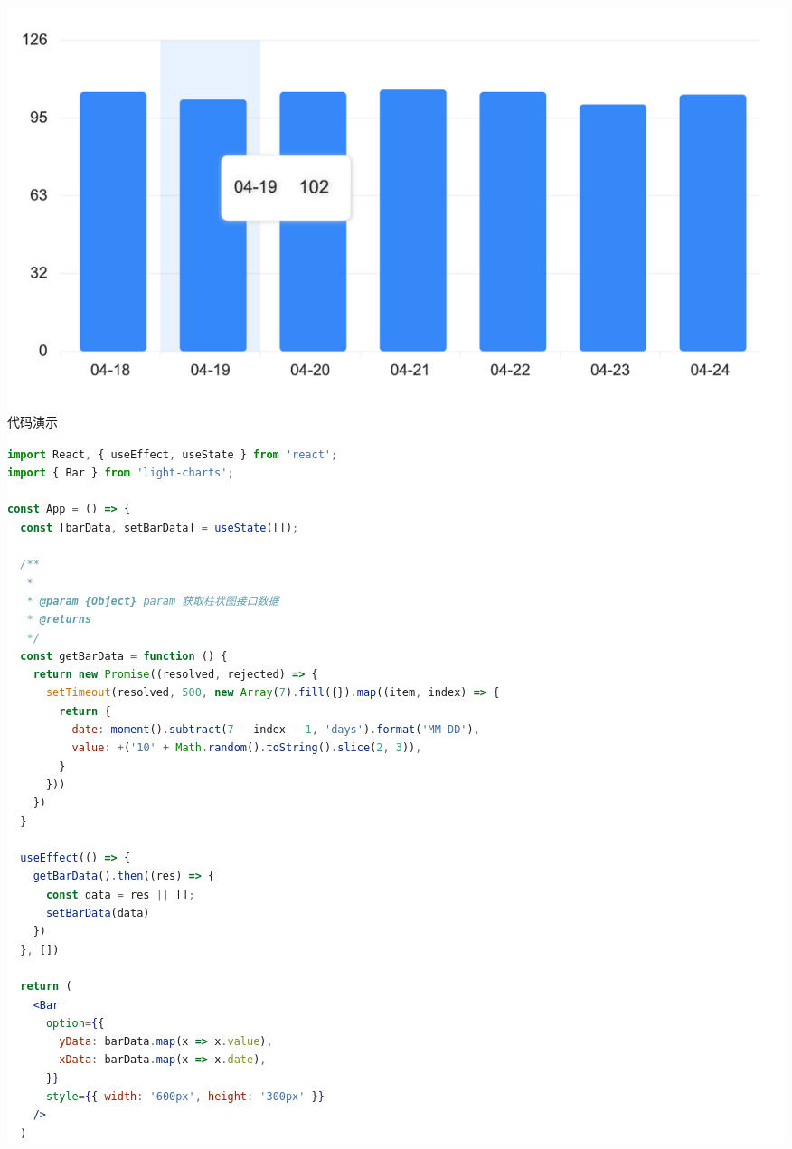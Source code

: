 ![avatar](./image/bar.png)

代码演示
```jsx
import React, { useEffect, useState } from 'react';
import { Bar } from 'light-charts';

const App = () => {
  const [barData, setBarData] = useState([]);

  /**
   *
   * @param {Object} param 获取柱状图接口数据
   * @returns
   */
  const getBarData = function () {
    return new Promise((resolved, rejected) => {
      setTimeout(resolved, 500, new Array(7).fill({}).map((item, index) => {
        return {
          date: moment().subtract(7 - index - 1, 'days').format('MM-DD'),
          value: +('10' + Math.random().toString().slice(2, 3)),
        }
      }))
    })
  }

  useEffect(() => {
    getBarData().then((res) => {
      const data = res || [];
      setBarData(data)
    })
  }, [])

  return (
    <Bar
      option={{
        yData: barData.map(x => x.value),
        xData: barData.map(x => x.date),
      }}
      style={{ width: '600px', height: '300px' }}
    />
  )
```